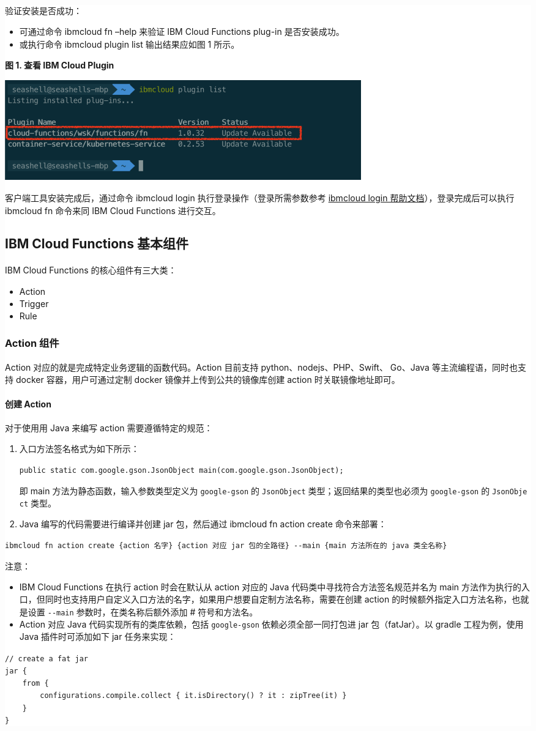 验证安装是否成功：

- 可通过命令 ibmcloud fn –help 来验证 IBM Cloud Functions plug-in 是否安装成功。
- 或执行命令 ibmcloud plugin list 输出结果应如图 1 所示。

**图 1\. 查看 IBM Cloud Plugin**

![查看 IBM Cloud Plugin](../ibm_articles_img/cl-lo-serverless-ibm-cloud-functions_images_serverless-ibm-cloud-functions-001.png)

客户端工具安装完成后，通过命令 ibmcloud login 执行登录操作（登录所需参数参考 [ibmcloud login 帮助文档](https://cloud.ibm.com/docs/cli?topic=cloud-cli-ibmcloud_cli#ibmcloud_login)），登录完成后可以执行 ibmcloud fn 命令来同 IBM Cloud Functions 进行交互。

## IBM Cloud Functions 基本组件

IBM Cloud Functions 的核心组件有三大类：

- Action
- Trigger
- Rule

### Action 组件

Action 对应的就是完成特定业务逻辑的函数代码。Action 目前支持 python、nodejs、PHP、Swift、 Go、Java 等主流编程语，同时也支持 docker 容器，用户可通过定制 docker 镜像并上传到公共的镜像库创建 action 时关联镜像地址即可。

#### 创建 Action

对于使用用 Java 来编写 action 需要遵循特定的规范：

1. 入口方法签名格式为如下所示：

    `public static com.google.gson.JsonObject main(com.google.gson.JsonObject);`

     即 main 方法为静态函数，输入参数类型定义为 `google-gson` 的 `JsonObject` 类型；返回结果的类型也必须为 `google-gson` 的 `JsonObject` 类型。

2. Java 编写的代码需要进行编译并创建 jar 包，然后通过 ibmcloud fn action create 命令来部署：


`ibmcloud fn action create {action 名字} {action 对应 jar 包的全路径} --main {main 方法所在的 java 类全名称}`

注意：

- IBM Cloud Functions 在执行 action 时会在默认从 action 对应的 Java 代码类中寻找符合方法签名规范并名为 main 方法作为执行的入口，但同时也支持用户自定义入口方法的名字，如果用户想要自定制方法名称，需要在创建 action 的时候额外指定入口方法名称，也就是设置 `--main` 参数时，在类名称后额外添加 # 符号和方法名。
- Action 对应 Java 代码实现所有的类库依赖，包括 `google-gson` 依赖必须全部一同打包进 jar 包（fatJar）。以 gradle 工程为例，使用 Java 插件时可添加如下 jar 任务来实现：

```
// create a fat jar
jar {
    from {
        configurations.compile.collect { it.isDirectory() ? it : zipTree(it) }
    }
}

```
